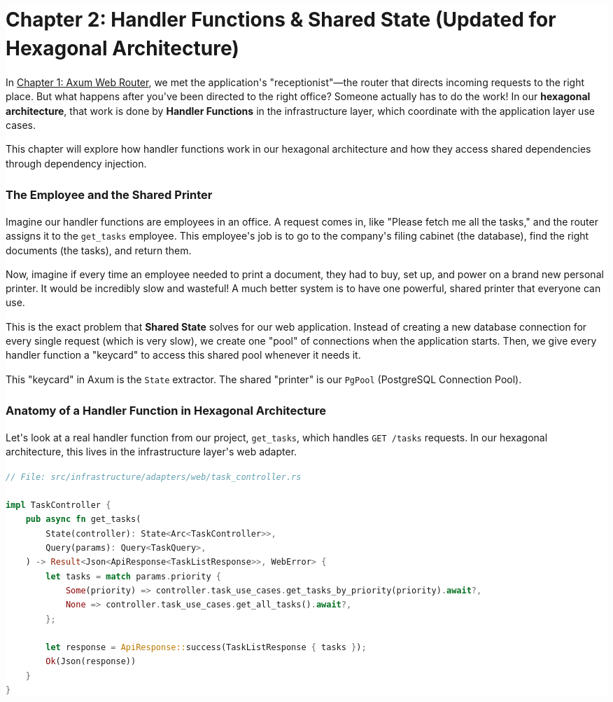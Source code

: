 # Chapter 2: Handler Functions & Shared State (Updated for Hexagonal Architecture)

In [Chapter 1: Axum Web Router](01_axum_web_router.md), we met the application's "receptionist"—the router that directs incoming requests to the right place. But what happens after you've been directed to the right office? Someone actually has to do the work! In our **hexagonal architecture**, that work is done by **Handler Functions** in the infrastructure layer, which coordinate with the application layer use cases.

This chapter will explore how handler functions work in our hexagonal architecture and how they access shared dependencies through dependency injection.

### The Employee and the Shared Printer

Imagine our handler functions are employees in an office. A request comes in, like "Please fetch me all the tasks," and the router assigns it to the `get_tasks` employee. This employee's job is to go to the company's filing cabinet (the database), find the right documents (the tasks), and return them.

Now, imagine if every time an employee needed to print a document, they had to buy, set up, and power on a brand new personal printer. It would be incredibly slow and wasteful! A much better system is to have one powerful, shared printer that everyone can use.

This is the exact problem that **Shared State** solves for our web application. Instead of creating a new database connection for every single request (which is very slow), we create one "pool" of connections when the application starts. Then, we give every handler function a "keycard" to access this shared pool whenever it needs it.

This "keycard" in Axum is the `State` extractor. The shared "printer" is our `PgPool` (PostgreSQL Connection Pool).

### Anatomy of a Handler Function in Hexagonal Architecture

Let's look at a real handler function from our project, `get_tasks`, which handles `GET /tasks` requests. In our hexagonal architecture, this lives in the infrastructure layer's web adapter.

```rust
// File: src/infrastructure/adapters/web/task_controller.rs

impl TaskController {
    pub async fn get_tasks(
        State(controller): State<Arc<TaskController>>,
        Query(params): Query<TaskQuery>,
    ) -> Result<Json<ApiResponse<TaskListResponse>>, WebError> {
        let tasks = match params.priority {
            Some(priority) => controller.task_use_cases.get_tasks_by_priority(priority).await?,
            None => controller.task_use_cases.get_all_tasks().await?,
        };

        let response = ApiResponse::success(TaskListResponse { tasks });
        Ok(Json(response))
    }
}
```
